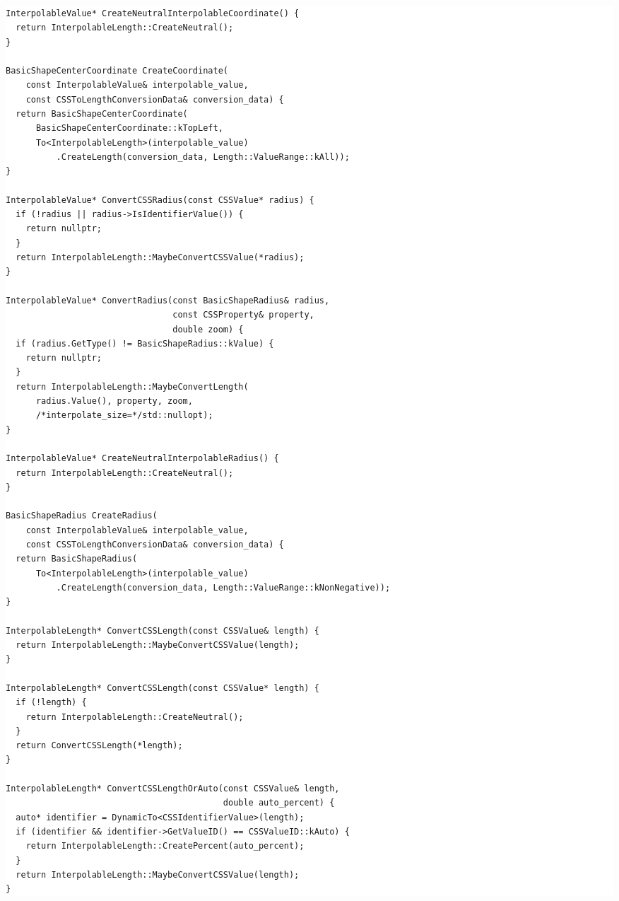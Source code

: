 ```
InterpolableValue* CreateNeutralInterpolableCoordinate() {
  return InterpolableLength::CreateNeutral();
}

BasicShapeCenterCoordinate CreateCoordinate(
    const InterpolableValue& interpolable_value,
    const CSSToLengthConversionData& conversion_data) {
  return BasicShapeCenterCoordinate(
      BasicShapeCenterCoordinate::kTopLeft,
      To<InterpolableLength>(interpolable_value)
          .CreateLength(conversion_data, Length::ValueRange::kAll));
}

InterpolableValue* ConvertCSSRadius(const CSSValue* radius) {
  if (!radius || radius->IsIdentifierValue()) {
    return nullptr;
  }
  return InterpolableLength::MaybeConvertCSSValue(*radius);
}

InterpolableValue* ConvertRadius(const BasicShapeRadius& radius,
                                 const CSSProperty& property,
                                 double zoom) {
  if (radius.GetType() != BasicShapeRadius::kValue) {
    return nullptr;
  }
  return InterpolableLength::MaybeConvertLength(
      radius.Value(), property, zoom,
      /*interpolate_size=*/std::nullopt);
}

InterpolableValue* CreateNeutralInterpolableRadius() {
  return InterpolableLength::CreateNeutral();
}

BasicShapeRadius CreateRadius(
    const InterpolableValue& interpolable_value,
    const CSSToLengthConversionData& conversion_data) {
  return BasicShapeRadius(
      To<InterpolableLength>(interpolable_value)
          .CreateLength(conversion_data, Length::ValueRange::kNonNegative));
}

InterpolableLength* ConvertCSSLength(const CSSValue& length) {
  return InterpolableLength::MaybeConvertCSSValue(length);
}

InterpolableLength* ConvertCSSLength(const CSSValue* length) {
  if (!length) {
    return InterpolableLength::CreateNeutral();
  }
  return ConvertCSSLength(*length);
}

InterpolableLength* ConvertCSSLengthOrAuto(const CSSValue& length,
                                           double auto_percent) {
  auto* identifier = DynamicTo<CSSIdentifierValue>(length);
  if (identifier && identifier->GetValueID() == CSSValueID::kAuto) {
    return InterpolableLength::CreatePercent(auto_percent);
  }
  return InterpolableLength::MaybeConvertCSSValue(length);
}

```